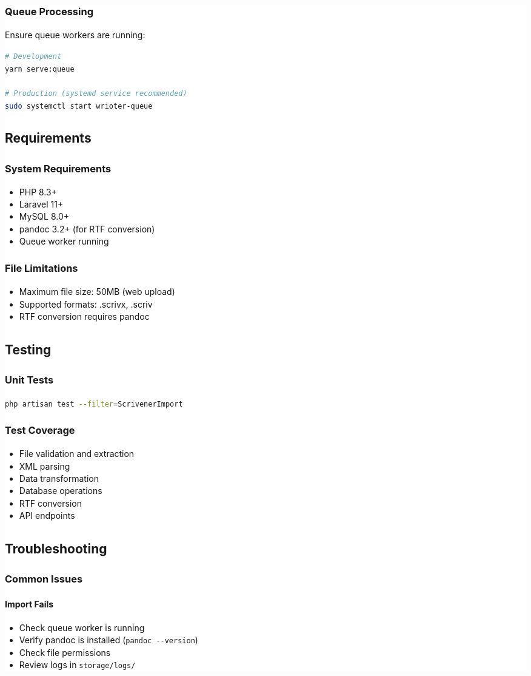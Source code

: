 ### Queue Processing
Ensure queue workers are running:
```bash
# Development
yarn serve:queue

# Production (systemd service recommended)
sudo systemctl start wrioter-queue
```

## Requirements

### System Requirements
- PHP 8.3+
- Laravel 11+
- MySQL 8.0+
- pandoc 3.2+ (for RTF conversion)
- Queue worker running

### File Limitations
- Maximum file size: 50MB (web upload)
- Supported formats: .scrivx, .scriv
- RTF conversion requires pandoc

## Testing

### Unit Tests
```bash
php artisan test --filter=ScrivenerImport
```

### Test Coverage
- File validation and extraction
- XML parsing
- Data transformation
- Database operations
- RTF conversion
- API endpoints

## Troubleshooting

### Common Issues

#### Import Fails
- Check queue worker is running
- Verify pandoc is installed (`pandoc --version`)
- Check file permissions
- Review logs in `storage/logs/`
